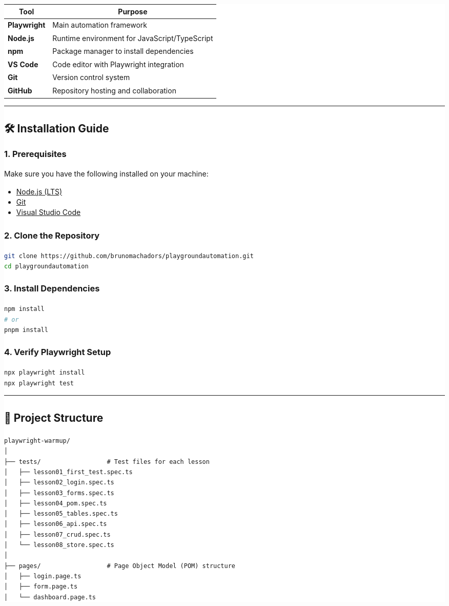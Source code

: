 | Tool | Purpose |
|------|----------|
| **Playwright** | Main automation framework |
| **Node.js** | Runtime environment for JavaScript/TypeScript |
| **npm** | Package manager to install dependencies |
| **VS Code** | Code editor with Playwright integration |
| **Git** | Version control system |
| **GitHub** | Repository hosting and collaboration |

---

## 🛠️ Installation Guide

### 1. Prerequisites
Make sure you have the following installed on your machine:
- [Node.js (LTS)](https://nodejs.org/)
- [Git](https://git-scm.com/)
- [Visual Studio Code](https://code.visualstudio.com/)

### 2. Clone the Repository
```bash
git clone https://github.com/brunomachadors/playgroundautomation.git
cd playgroundautomation
```

### 3. Install Dependencies
```bash
npm install
# or
pnpm install
```

### 4. Verify Playwright Setup
```bash
npx playwright install
npx playwright test
```

---

## 🧠 Project Structure

```
playwright-warmup/
│
├── tests/                  # Test files for each lesson
│   ├── lesson01_first_test.spec.ts
│   ├── lesson02_login.spec.ts
│   ├── lesson03_forms.spec.ts
│   ├── lesson04_pom.spec.ts
│   ├── lesson05_tables.spec.ts
│   ├── lesson06_api.spec.ts
│   ├── lesson07_crud.spec.ts
│   └── lesson08_store.spec.ts
│
├── pages/                  # Page Object Model (POM) structure
│   ├── login.page.ts
│   ├── form.page.ts
│   └── dashboard.page.ts
```